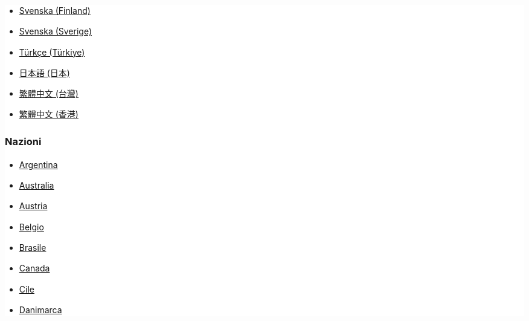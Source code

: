 

-   <a href="https://sv.yelp.fi/tos/privacy_it_20160131" class="dropdown_link js-dropdown-link"><span class="dropdown_label"> Svenska (Finland) </span></a>
-   <a href="https://www.yelp.se/tos/privacy_it_20160131" class="dropdown_link js-dropdown-link"><span class="dropdown_label"> Svenska (Sverige) </span></a>



-   <a href="https://www.yelp.com.tr/tos/privacy_it_20160131" class="dropdown_link js-dropdown-link"><span class="dropdown_label"> Türkçe (Türkiye) </span></a>



-   <a href="https://www.yelp.co.jp/tos/privacy_it_20160131" class="dropdown_link js-dropdown-link"><span class="dropdown_label"> 日本語 (日本) </span></a>



-   <a href="https://www.yelp.com.tw/tos/privacy_it_20160131" class="dropdown_link js-dropdown-link"><span class="dropdown_label"> 繁體中文 (台灣) </span></a>
-   <a href="https://zh.yelp.com.hk/tos/privacy_it_20160131" class="dropdown_link js-dropdown-link"><span class="dropdown_label"> 繁體中文 (香港) </span></a>

### Nazioni

<span class="dropdown_toggle-text js-dropdown-toggle-text" data-dropdown-initial-text=""></span>

-   <a href="https://www.yelp.com.ar/" class="dropdown_link js-dropdown-link"><span class="dropdown_label"> Argentina </span></a>



-   <a href="https://www.yelp.com.au/" class="dropdown_link js-dropdown-link"><span class="dropdown_label"> Australia </span></a>



-   <a href="https://www.yelp.at/" class="dropdown_link js-dropdown-link"><span class="dropdown_label"> Austria </span></a>



-   <a href="https://fr.yelp.be/" class="dropdown_link js-dropdown-link"><span class="dropdown_label"> Belgio </span></a>



-   <a href="https://www.yelp.com.br/" class="dropdown_link js-dropdown-link"><span class="dropdown_label"> Brasile </span></a>



-   <a href="https://www.yelp.ca/" class="dropdown_link js-dropdown-link"><span class="dropdown_label"> Canada </span></a>



-   <a href="https://www.yelp.cl/" class="dropdown_link js-dropdown-link"><span class="dropdown_label"> Cile </span></a>



-   <a href="https://www.yelp.dk/" class="dropdown_link js-dropdown-link"><span class="dropdown_label"> Danimarca </span></a>

